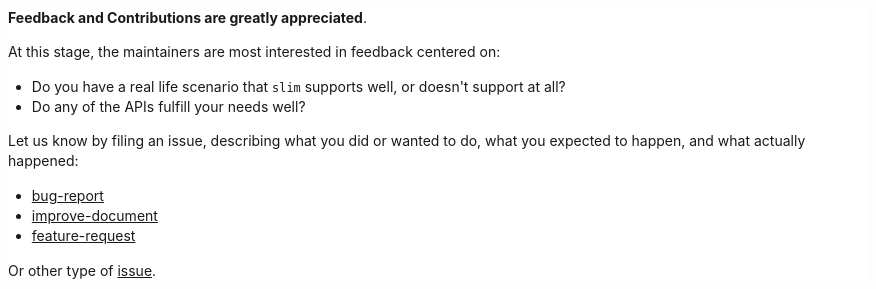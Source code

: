 **Feedback and Contributions are greatly appreciated**.

At this stage, the maintainers are most interested in feedback centered on:

-   Do you have a real life scenario that `slim` supports well, or doesn't support at all?
-   Do any of the APIs fulfill your needs well?

Let us know by filing an issue, describing what you did or wanted to do, what
you expected to happen, and what actually happened:

-   [bug-report][]
-   [improve-document][]
-   [feature-request][]

Or other type of [issue][new-issue].






































































[刘保海]: https://github.com/liubaohai
[吴义谱]: https://github.com/pengsven
[张炎泼]: https://github.com/drmingdrmer
[李文博]: https://github.com/wenbobuaa
[李树龙]: https://github.com/lishulong
[刘保海-img-sml]: https://avatars1.githubusercontent.com/u/26271283?s=36&v=4
[吴义谱-img-sml]: https://avatars3.githubusercontent.com/u/6927668?s=36&v=4
[张炎泼-img-sml]: https://avatars3.githubusercontent.com/u/44069?s=36&v=4
[李文博-img-sml]: https://avatars1.githubusercontent.com/u/11748387?s=36&v=4
[李树龙-img-sml]: https://avatars2.githubusercontent.com/u/13903162?s=36&v=4
[contributors]: https://github.com/openacid/slim/contributors
[dep]: https://github.com/golang/dep
[protobuf]: https://github.com/protocolbuffers/protobuf
[semver]: http://semver.org/
[protoc-install]: http://google.github.io/proto-lens/installing-protoc.html
[dep-install]: https://github.com/golang/dep#installation
[CONTRIBUTING.md]: CONTRIBUTING.md
[baishancloud]: http://www.baishancdnx.com
[baishancloud-favicon]: http://www.baishancdnx.com/public/favicon.ico
[golang-standards-project-layout]: https://github.com/golang-standards/project-layout
[bug-report]:       https://github.com/openacid/slim/issues/new?labels=bug&template=bug_report.md
[improve-document]: https://github.com/openacid/slim/issues/new?labels=doc&template=doc_improve.md
[feature-request]:  https://github.com/openacid/slim/issues/new?labels=feature&template=feature_request.md
[new-issue]: https://github.com/openacid/slim/issues/new/choose
[benchmark-get-png]: docs/trie/charts/bench_get_2019_06_03.png
[trie]: https://en.wikipedia.org/wiki/Trie
[btree]: https://github.com/google/btree
[aws-s3]: https://aws.amazon.com/s3/
[red-black-tree]: https://en.wikipedia.org/wiki/Red%E2%80%93black_tree